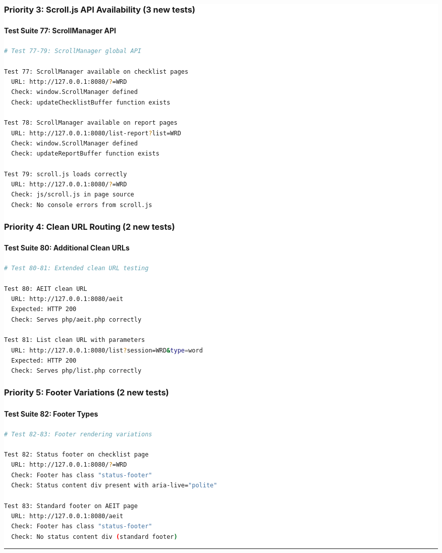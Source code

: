 ### **Priority 3: Scroll.js API Availability** (3 new tests)

#### **Test Suite 77: ScrollManager API**

```bash
# Test 77-79: ScrollManager global API

Test 77: ScrollManager available on checklist pages
  URL: http://127.0.0.1:8080/?=WRD
  Check: window.ScrollManager defined
  Check: updateChecklistBuffer function exists

Test 78: ScrollManager available on report pages
  URL: http://127.0.0.1:8080/list-report?list=WRD
  Check: window.ScrollManager defined
  Check: updateReportBuffer function exists

Test 79: scroll.js loads correctly
  URL: http://127.0.0.1:8080/?=WRD
  Check: js/scroll.js in page source
  Check: No console errors from scroll.js
```

### **Priority 4: Clean URL Routing** (2 new tests)

#### **Test Suite 80: Additional Clean URLs**

```bash
# Test 80-81: Extended clean URL testing

Test 80: AEIT clean URL
  URL: http://127.0.0.1:8080/aeit
  Expected: HTTP 200
  Check: Serves php/aeit.php correctly

Test 81: List clean URL with parameters
  URL: http://127.0.0.1:8080/list?session=WRD&type=word
  Expected: HTTP 200
  Check: Serves php/list.php correctly
```

### **Priority 5: Footer Variations** (2 new tests)

#### **Test Suite 82: Footer Types**

```bash
# Test 82-83: Footer rendering variations

Test 82: Status footer on checklist page
  URL: http://127.0.0.1:8080/?=WRD
  Check: Footer has class "status-footer"
  Check: Status content div present with aria-live="polite"

Test 83: Standard footer on AEIT page
  URL: http://127.0.0.1:8080/aeit
  Check: Footer has class "status-footer"
  Check: No status content div (standard footer)
```

---